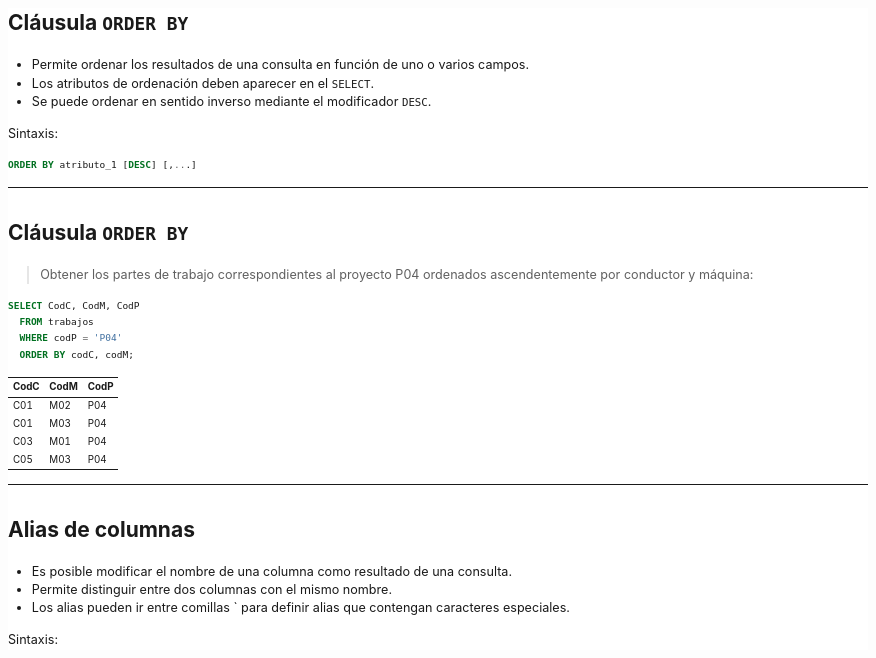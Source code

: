 
## Cláusula `ORDER BY`

- Permite ordenar los resultados de una consulta en función de uno o varios campos.
- Los atributos de ordenación deben aparecer en el `SELECT`.
- Se puede ordenar en sentido inverso mediante el modificador `DESC`.

Sintaxis:

```SQL
ORDER BY atributo_1 [DESC] [,...]
```

---
<style scoped>
  td {font-size: 0.7rem}
  thead {font-size: 0.7rem}
  blockquote {font-size: 0.8rem}
  li {font-size: 0.9rem}
  pre {font-size:0.8rem}
  p {font-size: 0.9rem}
</style>

## Cláusula `ORDER BY`

> Obtener los partes de trabajo correspondientes al proyecto P04 ordenados ascendentemente por conductor y máquina:

```SQL
SELECT CodC, CodM, CodP
  FROM trabajos
  WHERE codP = 'P04'
  ORDER BY codC, codM;
```

| CodC | CodM | CodP |
|------|------|------|
| C01  | M02  | P04  |
| C01  | M03  | P04  |
| C03  | M01  | P04  |
| C05  | M03  | P04  |

---

## Alias de columnas

- Es posible modificar el nombre de una columna como resultado de una consulta.
- Permite distinguir entre dos columnas con el mismo nombre.
- Los alias pueden ir entre comillas \` para definir alias que contengan caracteres especiales.

Sintaxis:
